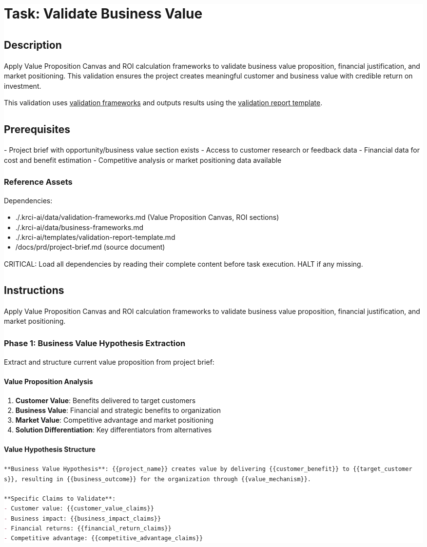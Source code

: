 # Task: Validate Business Value

## Description

Apply Value Proposition Canvas and ROI calculation frameworks to validate business value proposition, financial justification, and market positioning. This validation ensures the project creates meaningful customer and business value with credible return on investment.

This validation uses [validation frameworks](./.krci-ai/data/validation-frameworks.md) and outputs results using the [validation report template](./.krci-ai/templates/validation-report-template.md).

## Prerequisites

<prerequisites>
- Project brief with opportunity/business value section exists
- Access to customer research or feedback data
- Financial data for cost and benefit estimation
- Competitive analysis or market positioning data available
</prerequisites>

### Reference Assets

Dependencies:

- ./.krci-ai/data/validation-frameworks.md (Value Proposition Canvas, ROI sections)
- ./.krci-ai/data/business-frameworks.md
- ./.krci-ai/templates/validation-report-template.md
- /docs/prd/project-brief.md (source document)

CRITICAL: Load all dependencies by reading their complete content before task execution. HALT if any missing.

## Instructions

<instructions>
Apply Value Proposition Canvas and ROI calculation frameworks to validate business value proposition, financial justification, and market positioning.

### Phase 1: Business Value Hypothesis Extraction

Extract and structure current value proposition from project brief:

#### Value Proposition Analysis

1. **Customer Value**: Benefits delivered to target customers
2. **Business Value**: Financial and strategic benefits to organization
3. **Market Value**: Competitive advantage and market positioning
4. **Solution Differentiation**: Key differentiators from alternatives

#### Value Hypothesis Structure

```markdown
**Business Value Hypothesis**: {{project_name}} creates value by delivering {{customer_benefit}} to {{target_customers}}, resulting in {{business_outcome}} for the organization through {{value_mechanism}}.

**Specific Claims to Validate**:
- Customer value: {{customer_value_claims}}
- Business impact: {{business_impact_claims}}
- Financial returns: {{financial_return_claims}}
- Competitive advantage: {{competitive_advantage_claims}}
```

